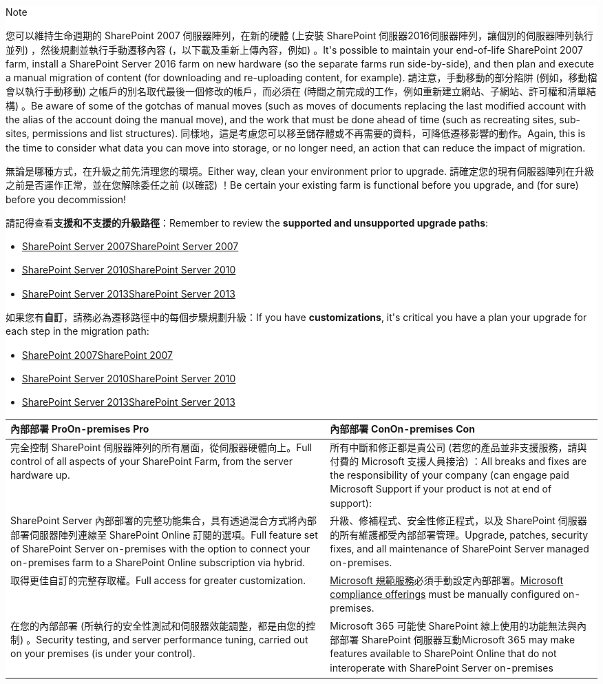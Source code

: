 > [!NOTE]
> <span data-ttu-id="f9fc9-255">您可以維持生命週期的 SharePoint 2007 伺服器陣列，在新的硬體 (上安裝 SharePoint 伺服器2016伺服器陣列，讓個別的伺服器陣列執行並列) ，然後規劃並執行手動遷移內容 (，以下載及重新上傳內容，例如) 。</span><span class="sxs-lookup"><span data-stu-id="f9fc9-255">It's possible to maintain your end-of-life SharePoint 2007 farm, install a SharePoint Server 2016 farm on new hardware (so the separate farms run side-by-side), and then plan and execute a manual migration of content (for downloading and re-uploading content, for example).</span></span> <span data-ttu-id="f9fc9-256">請注意，手動移動的部分陷阱 (例如，移動檔會以執行手動移動) 之帳戶的別名取代最後一個修改的帳戶，而必須在 (時間之前完成的工作，例如重新建立網站、子網站、許可權和清單結構) 。</span><span class="sxs-lookup"><span data-stu-id="f9fc9-256">Be aware of some of the gotchas of manual moves (such as moves of documents replacing the last modified account with the alias of the account doing the manual move), and the work that must be done ahead of time (such as recreating sites, sub-sites, permissions and list structures).</span></span> <span data-ttu-id="f9fc9-257">同樣地，這是考慮您可以移至儲存體或不再需要的資料，可降低遷移影響的動作。</span><span class="sxs-lookup"><span data-stu-id="f9fc9-257">Again, this is the time to consider what data you can move into storage, or no longer need, an action that can reduce the impact of migration.</span></span>
  
<span data-ttu-id="f9fc9-258">無論是哪種方式，在升級之前先清理您的環境。</span><span class="sxs-lookup"><span data-stu-id="f9fc9-258">Either way, clean your environment prior to upgrade.</span></span> <span data-ttu-id="f9fc9-259">請確定您的現有伺服器陣列在升級之前是否運作正常，並在您解除委任之前 (以確認) ！</span><span class="sxs-lookup"><span data-stu-id="f9fc9-259">Be certain your existing farm is functional before you upgrade, and (for sure) before you decommission!</span></span> 
  
<span data-ttu-id="f9fc9-260">請記得查看**支援和不支援的升級路徑**：</span><span class="sxs-lookup"><span data-stu-id="f9fc9-260">Remember to review the **supported and unsupported upgrade paths**:</span></span> 
  
- [<span data-ttu-id="f9fc9-261">SharePoint Server 2007</span><span class="sxs-lookup"><span data-stu-id="f9fc9-261">SharePoint Server 2007</span></span>](https://go.microsoft.com/fwlink/?linkid=843156)
    
- [<span data-ttu-id="f9fc9-262">SharePoint Server 2010</span><span class="sxs-lookup"><span data-stu-id="f9fc9-262">SharePoint Server 2010</span></span>](https://go.microsoft.com/fwlink/?linkid=843156)
    
- [<span data-ttu-id="f9fc9-263">SharePoint Server 2013</span><span class="sxs-lookup"><span data-stu-id="f9fc9-263">SharePoint Server 2013</span></span>](https://go.microsoft.com/fwlink/?linkid=843157)
    
<span data-ttu-id="f9fc9-264">如果您有**自訂**，請務必為遷移路徑中的每個步驟規劃升級：</span><span class="sxs-lookup"><span data-stu-id="f9fc9-264">If you have **customizations**, it's critical you have a plan your upgrade for each step in the migration path:</span></span> 
  
- [<span data-ttu-id="f9fc9-265">SharePoint 2007</span><span class="sxs-lookup"><span data-stu-id="f9fc9-265">SharePoint 2007</span></span>](https://go.microsoft.com/fwlink/?linkid=843158)
    
- [<span data-ttu-id="f9fc9-266">SharePoint Server 2010</span><span class="sxs-lookup"><span data-stu-id="f9fc9-266">SharePoint Server 2010</span></span>](https://go.microsoft.com/fwlink/?linkid=843160)
    
- [<span data-ttu-id="f9fc9-267">SharePoint Server 2013</span><span class="sxs-lookup"><span data-stu-id="f9fc9-267">SharePoint Server 2013</span></span>](https://go.microsoft.com/fwlink/?linkid=843162)
    
|<span data-ttu-id="f9fc9-268">**內部部署 Pro**</span><span class="sxs-lookup"><span data-stu-id="f9fc9-268">**On-premises Pro**</span></span>|<span data-ttu-id="f9fc9-269">**內部部署 Con**</span><span class="sxs-lookup"><span data-stu-id="f9fc9-269">**On-premises Con**</span></span>|
|:-----|:-----|
|<span data-ttu-id="f9fc9-270">完全控制 SharePoint 伺服器陣列的所有層面，從伺服器硬體向上。</span><span class="sxs-lookup"><span data-stu-id="f9fc9-270">Full control of all aspects of your SharePoint Farm, from the server hardware up.</span></span>  <br/> |<span data-ttu-id="f9fc9-271">所有中斷和修正都是貴公司 (若您的產品並非支援服務，請與付費的 Microsoft 支援人員接洽) ：</span><span class="sxs-lookup"><span data-stu-id="f9fc9-271">All breaks and fixes are the responsibility of your company (can engage paid Microsoft Support if your product is not at end of support):</span></span>  <br/> |
|<span data-ttu-id="f9fc9-272">SharePoint Server 內部部署的完整功能集合，具有透過混合方式將內部部署伺服器陣列連線至 SharePoint Online 訂閱的選項。</span><span class="sxs-lookup"><span data-stu-id="f9fc9-272">Full feature set of SharePoint Server on-premises with the option to connect your on-premises farm to a SharePoint Online subscription via hybrid.</span></span>  <br/> |<span data-ttu-id="f9fc9-273">升級、修補程式、安全性修正程式，以及 SharePoint 伺服器的所有維護都受內部部署管理。</span><span class="sxs-lookup"><span data-stu-id="f9fc9-273">Upgrade, patches, security fixes, and all maintenance of SharePoint Server managed on-premises.</span></span>  <br/> |
|<span data-ttu-id="f9fc9-274">取得更佳自訂的完整存取權。</span><span class="sxs-lookup"><span data-stu-id="f9fc9-274">Full access for greater customization.</span></span>  <br/> |<span data-ttu-id="f9fc9-275">[Microsoft 規範服務](https://go.microsoft.com/fwlink/?linkid=843165)必須手動設定內部部署。</span><span class="sxs-lookup"><span data-stu-id="f9fc9-275">[Microsoft compliance offerings](https://go.microsoft.com/fwlink/?linkid=843165) must be manually configured on-premises.</span></span>  <br/> |
|<span data-ttu-id="f9fc9-276">在您的內部部署 (所執行的安全性測試和伺服器效能調整，都是由您的控制) 。</span><span class="sxs-lookup"><span data-stu-id="f9fc9-276">Security testing, and server performance tuning, carried out on your premises (is under your control).</span></span>  <br/> |<span data-ttu-id="f9fc9-277">Microsoft 365 可能使 SharePoint 線上使用的功能無法與內部部署 SharePoint 伺服器互動</span><span class="sxs-lookup"><span data-stu-id="f9fc9-277">Microsoft 365 may make features available to SharePoint Online that do not interoperate with SharePoint Server on-premises</span></span>  <br/> |
